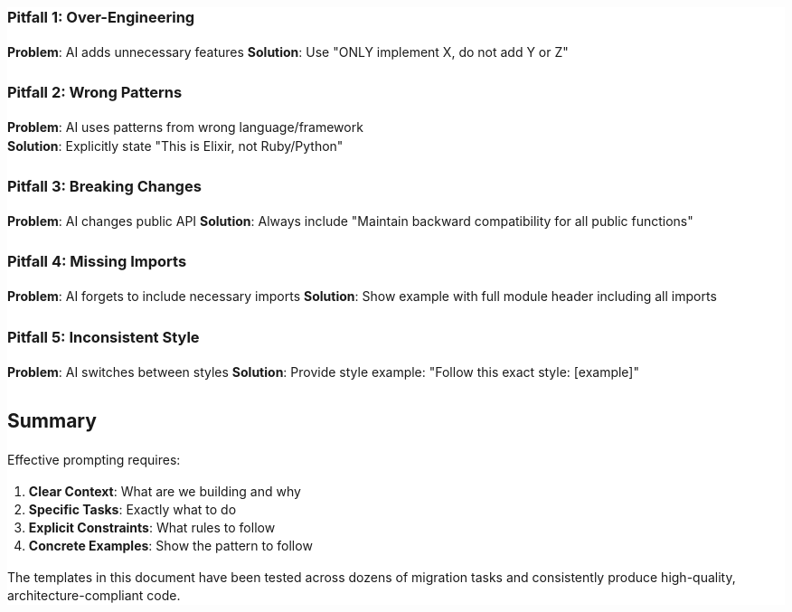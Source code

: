 ### Pitfall 1: Over-Engineering
**Problem**: AI adds unnecessary features
**Solution**: Use "ONLY implement X, do not add Y or Z"

### Pitfall 2: Wrong Patterns
**Problem**: AI uses patterns from wrong language/framework  
**Solution**: Explicitly state "This is Elixir, not Ruby/Python"

### Pitfall 3: Breaking Changes
**Problem**: AI changes public API
**Solution**: Always include "Maintain backward compatibility for all public functions"

### Pitfall 4: Missing Imports
**Problem**: AI forgets to include necessary imports
**Solution**: Show example with full module header including all imports

### Pitfall 5: Inconsistent Style
**Problem**: AI switches between styles
**Solution**: Provide style example: "Follow this exact style: [example]"

## Summary

Effective prompting requires:
1. **Clear Context**: What are we building and why
2. **Specific Tasks**: Exactly what to do
3. **Explicit Constraints**: What rules to follow
4. **Concrete Examples**: Show the pattern to follow

The templates in this document have been tested across dozens of migration tasks and consistently produce high-quality, architecture-compliant code.